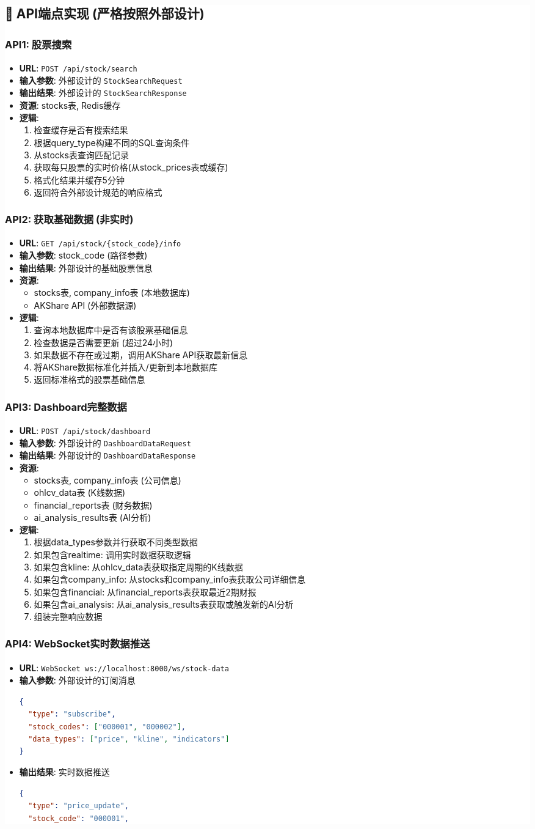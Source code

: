 ## 🔌 API端点实现 (严格按照外部设计)

### API1: 股票搜索
- **URL**: `POST /api/stock/search`
- **输入参数**: 外部设计的 `StockSearchRequest`
- **输出结果**: 外部设计的 `StockSearchResponse`
- **资源**: stocks表, Redis缓存
- **逻辑**:
  1. 检查缓存是否有搜索结果
  2. 根据query_type构建不同的SQL查询条件
  3. 从stocks表查询匹配记录
  4. 获取每只股票的实时价格(从stock_prices表或缓存)
  5. 格式化结果并缓存5分钟
  6. 返回符合外部设计规范的响应格式

### API2: 获取基础数据 (非实时)
- **URL**: `GET /api/stock/{stock_code}/info`
- **输入参数**: stock_code (路径参数)
- **输出结果**: 外部设计的基础股票信息
- **资源**:
  - stocks表, company_info表 (本地数据库)
  - AKShare API (外部数据源)
- **逻辑**:
  1. 查询本地数据库中是否有该股票基础信息
  2. 检查数据是否需要更新 (超过24小时)
  3. 如果数据不存在或过期，调用AKShare API获取最新信息
  4. 将AKShare数据标准化并插入/更新到本地数据库
  5. 返回标准格式的股票基础信息

### API3: Dashboard完整数据
- **URL**: `POST /api/stock/dashboard`
- **输入参数**: 外部设计的 `DashboardDataRequest`
- **输出结果**: 外部设计的 `DashboardDataResponse`
- **资源**:
  - stocks表, company_info表 (公司信息)
  - ohlcv_data表 (K线数据)
  - financial_reports表 (财务数据)
  - ai_analysis_results表 (AI分析)
- **逻辑**:
  1. 根据data_types参数并行获取不同类型数据
  2. 如果包含realtime: 调用实时数据获取逻辑
  3. 如果包含kline: 从ohlcv_data表获取指定周期的K线数据
  4. 如果包含company_info: 从stocks和company_info表获取公司详细信息
  5. 如果包含financial: 从financial_reports表获取最近2期财报
  6. 如果包含ai_analysis: 从ai_analysis_results表获取或触发新的AI分析
  7. 组装完整响应数据

### API4: WebSocket实时数据推送
- **URL**: `WebSocket ws://localhost:8000/ws/stock-data`
- **输入参数**: 外部设计的订阅消息
  ```json
  {
    "type": "subscribe",
    "stock_codes": ["000001", "000002"],
    "data_types": ["price", "kline", "indicators"]
  }
  ```
- **输出结果**: 实时数据推送
  ```json
  {
    "type": "price_update",
    "stock_code": "000001",
  ```